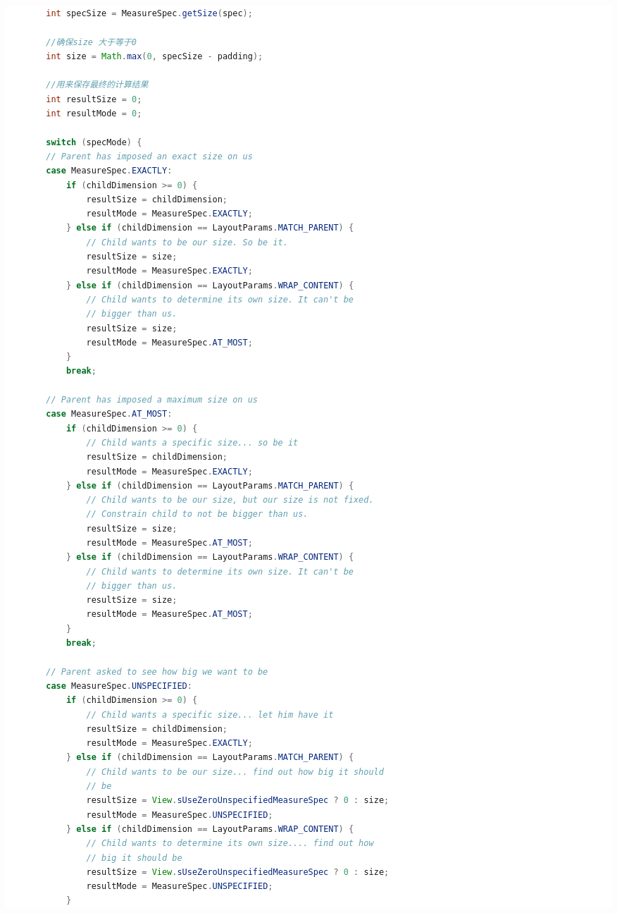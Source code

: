 ``` java
        int specSize = MeasureSpec.getSize(spec);

        //确保size 大于等于0
        int size = Math.max(0, specSize - padding);

        //用来保存最终的计算结果
        int resultSize = 0;
        int resultMode = 0;

        switch (specMode) {
        // Parent has imposed an exact size on us
        case MeasureSpec.EXACTLY:
            if (childDimension >= 0) {
                resultSize = childDimension;
                resultMode = MeasureSpec.EXACTLY;
            } else if (childDimension == LayoutParams.MATCH_PARENT) {
                // Child wants to be our size. So be it.
                resultSize = size;
                resultMode = MeasureSpec.EXACTLY;
            } else if (childDimension == LayoutParams.WRAP_CONTENT) {
                // Child wants to determine its own size. It can't be
                // bigger than us.
                resultSize = size;
                resultMode = MeasureSpec.AT_MOST;
            }
            break;

        // Parent has imposed a maximum size on us
        case MeasureSpec.AT_MOST:
            if (childDimension >= 0) {
                // Child wants a specific size... so be it
                resultSize = childDimension;
                resultMode = MeasureSpec.EXACTLY;
            } else if (childDimension == LayoutParams.MATCH_PARENT) {
                // Child wants to be our size, but our size is not fixed.
                // Constrain child to not be bigger than us.
                resultSize = size;
                resultMode = MeasureSpec.AT_MOST;
            } else if (childDimension == LayoutParams.WRAP_CONTENT) {
                // Child wants to determine its own size. It can't be
                // bigger than us.
                resultSize = size;
                resultMode = MeasureSpec.AT_MOST;
            }
            break;

        // Parent asked to see how big we want to be
        case MeasureSpec.UNSPECIFIED:
            if (childDimension >= 0) {
                // Child wants a specific size... let him have it
                resultSize = childDimension;
                resultMode = MeasureSpec.EXACTLY;
            } else if (childDimension == LayoutParams.MATCH_PARENT) {
                // Child wants to be our size... find out how big it should
                // be
                resultSize = View.sUseZeroUnspecifiedMeasureSpec ? 0 : size;
                resultMode = MeasureSpec.UNSPECIFIED;
            } else if (childDimension == LayoutParams.WRAP_CONTENT) {
                // Child wants to determine its own size.... find out how
                // big it should be
                resultSize = View.sUseZeroUnspecifiedMeasureSpec ? 0 : size;
                resultMode = MeasureSpec.UNSPECIFIED;
            }
```